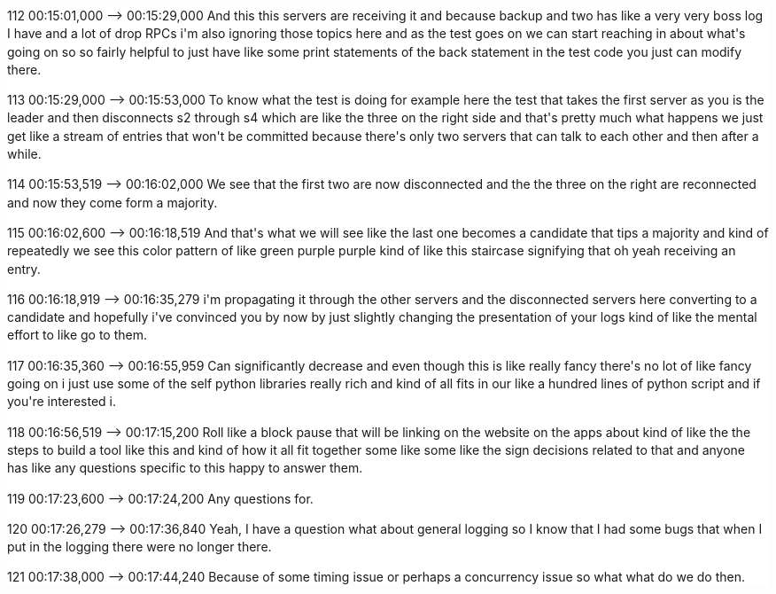 112
00:15:01,000 --> 00:15:29,000
And this this servers are receiving it and because backup and two has like a very very boss log I have and a lot of drop RPCs i'm also ignoring those topics here and as the test goes on we can start reaching in about what's going on so so fairly helpful to just have like some print statements of the back statement in the test code you just can modify there.

113
00:15:29,000 --> 00:15:53,000
To know what the test is doing for example here the test that takes the first server as you is the leader and then disconnects s2 through s4 which are like the three on the right side and that's pretty much what happens we just get like a stream of entries that won't be committed because there's only two servers that can talk to each other and then after a while.

114
00:15:53,519 --> 00:16:02,000
We see that the first two are now disconnected and the the three on the right are reconnected and now they come form a majority.

115
00:16:02,600 --> 00:16:18,519
And that's what we will see like the last one becomes a candidate that tips a majority and kind of repeatedly we see this color pattern of like green purple purple kind of like this staircase signifying that oh yeah receiving an entry.

116
00:16:18,919 --> 00:16:35,279
i'm propagating it through the other servers and the disconnected servers here converting to a candidate and hopefully i've convinced you by now by just slightly changing the presentation of your logs kind of like the mental effort to like go to them.

117
00:16:35,360 --> 00:16:55,959
Can significantly decrease and even though this is like really fancy there's no lot of like fancy going on i just use some of the self python libraries really rich and kind of all fits in our like a hundred lines of python script and if you're interested i.

118
00:16:56,519 --> 00:17:15,200
Roll like a block pause that will be linking on the website on the apps about kind of like the the steps to build a tool like this and kind of how it all fit together some like some like the sign decisions related to that and anyone has like any questions specific to this happy to answer them.

119
00:17:23,600 --> 00:17:24,200
Any questions for.

120
00:17:26,279 --> 00:17:36,840
Yeah, I have a question what about general logging so I know that I had some bugs that when I put in the logging there were no longer there.

121
00:17:38,000 --> 00:17:44,240
Because of some timing issue or perhaps a concurrency issue so what what do we do then.
